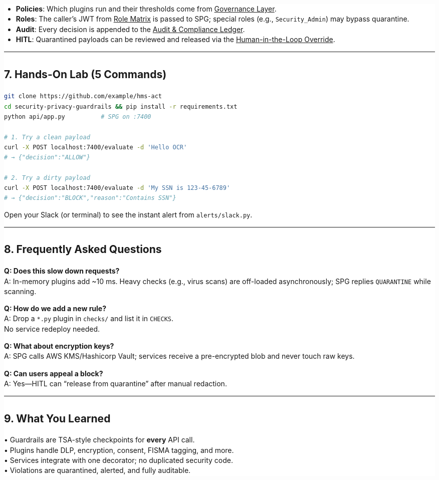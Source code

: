 * **Policies**: Which plugins run and their thresholds come from [Governance Layer](02_governance_layer__hms_gov__.md).  
* **Roles**: The caller’s JWT from [Role Matrix](07_role_based_access___entitlement_matrix_.md) is passed to SPG; special roles (e.g., `Security_Admin`) may bypass quarantine.  
* **Audit**: Every decision is appended to the [Audit & Compliance Ledger](14_audit___compliance_ledger_.md).  
* **HITL**: Quarantined payloads can be reviewed and released via the [Human-in-the-Loop Override](05_human_in_the_loop__hitl__override_.md).

---

## 7. Hands-On Lab (5 Commands)

```bash
git clone https://github.com/example/hms-act
cd security-privacy-guardrails && pip install -r requirements.txt
python api/app.py          # SPG on :7400

# 1. Try a clean payload
curl -X POST localhost:7400/evaluate -d 'Hello OCR'
# → {"decision":"ALLOW"}

# 2. Try a dirty payload
curl -X POST localhost:7400/evaluate -d 'My SSN is 123-45-6789'
# → {"decision":"BLOCK","reason":"Contains SSN"}
```

Open your Slack (or terminal) to see the instant alert from `alerts/slack.py`.

---

## 8. Frequently Asked Questions

**Q: Does this slow down requests?**  
A: In-memory plugins add ~10 ms. Heavy checks (e.g., virus scans) are off-loaded asynchronously; SPG replies `QUARANTINE` while scanning.

**Q: How do we add a new rule?**  
A: Drop a `*.py` plugin in `checks/` and list it in `CHECKS`.  
No service redeploy needed.

**Q: What about encryption keys?**  
A: SPG calls AWS KMS/Hashicorp Vault; services receive a pre-encrypted blob and never touch raw keys.

**Q: Can users appeal a block?**  
A: Yes—HITL can “release from quarantine” after manual redaction.

---

## 9. What You Learned

• Guardrails are TSA-style checkpoints for **every** API call.  
• Plugins handle DLP, encryption, consent, FISMA tagging, and more.  
• Services integrate with one decorator; no duplicated security code.  
• Violations are quarantined, alerted, and fully auditable.  
